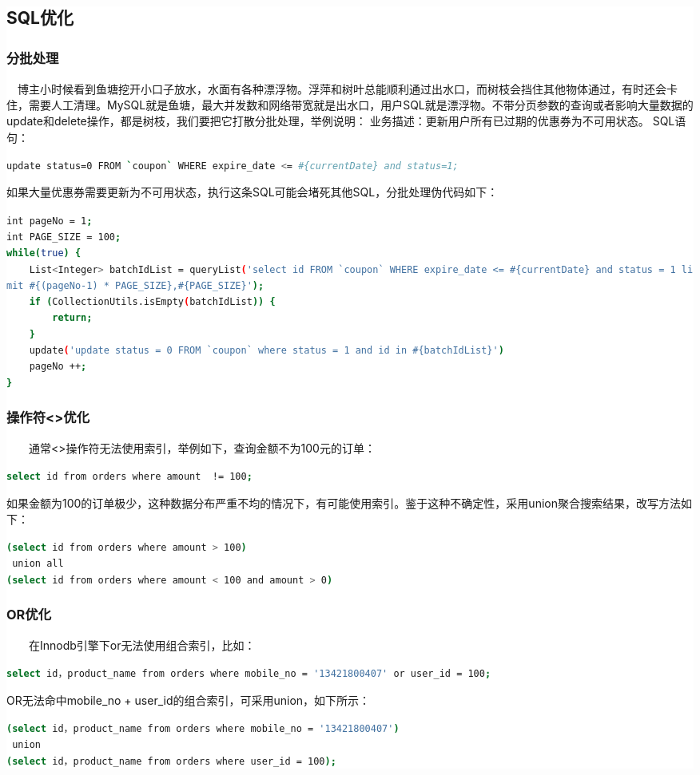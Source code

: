 ## SQL优化
### 分批处理

 博主小时候看到鱼塘挖开小口子放水，水面有各种漂浮物。浮萍和树叶总能顺利通过出水口，而树枝会挡住其他物体通过，有时还会卡住，需要人工清理。MySQL就是鱼塘，最大并发数和网络带宽就是出水口，用户SQL就是漂浮物。不带分页参数的查询或者影响大量数据的update和delete操作，都是树枝，我们要把它打散分批处理，举例说明：
业务描述：更新用户所有已过期的优惠券为不可用状态。
SQL语句：

```bash
update status=0 FROM `coupon` WHERE expire_date <= #{currentDate} and status=1;
```

如果大量优惠券需要更新为不可用状态，执行这条SQL可能会堵死其他SQL，分批处理伪代码如下：

```bash
int pageNo = 1;
int PAGE_SIZE = 100;
while(true) {
    List<Integer> batchIdList = queryList('select id FROM `coupon` WHERE expire_date <= #{currentDate} and status = 1 limit #{(pageNo-1) * PAGE_SIZE},#{PAGE_SIZE}');
    if (CollectionUtils.isEmpty(batchIdList)) {
        return;
    }
    update('update status = 0 FROM `coupon` where status = 1 and id in #{batchIdList}')
    pageNo ++;
}
```
### 操作符<>优化
  通常<>操作符无法使用索引，举例如下，查询金额不为100元的订单：

```bash
select id from orders where amount  != 100;
```

如果金额为100的订单极少，这种数据分布严重不均的情况下，有可能使用索引。鉴于这种不确定性，采用union聚合搜索结果，改写方法如下：

```bash
(select id from orders where amount > 100)
 union all
(select id from orders where amount < 100 and amount > 0)
```

### OR优化
  在Innodb引擎下or无法使用组合索引，比如：

```bash
select id，product_name from orders where mobile_no = '13421800407' or user_id = 100;
```

OR无法命中mobile_no + user_id的组合索引，可采用union，如下所示：

```bash
(select id，product_name from orders where mobile_no = '13421800407')
 union
(select id，product_name from orders where user_id = 100);
```
